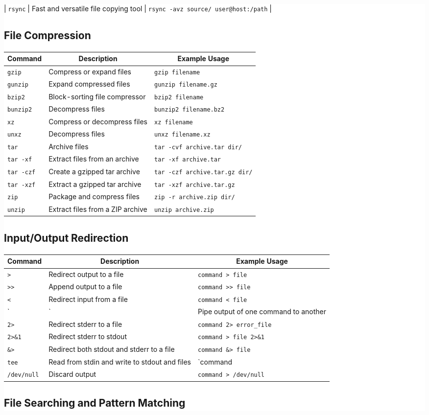 | `rsync` | Fast and versatile file copying tool | `rsync -avz source/ user@host:/path` |

## File Compression

| Command | Description | Example Usage |
|---------|-------------|---------------|
| `gzip` | Compress or expand files | `gzip filename` |
| `gunzip` | Expand compressed files | `gunzip filename.gz` |
| `bzip2` | Block-sorting file compressor | `bzip2 filename` |
| `bunzip2` | Decompress files | `bunzip2 filename.bz2` |
| `xz` | Compress or decompress files | `xz filename` |
| `unxz` | Decompress files | `unxz filename.xz` |
| `tar` | Archive files | `tar -cvf archive.tar dir/` |
| `tar -xf` | Extract files from an archive | `tar -xf archive.tar` |
| `tar -czf` | Create a gzipped tar archive | `tar -czf archive.tar.gz dir/` |
| `tar -xzf` | Extract a gzipped tar archive | `tar -xzf archive.tar.gz` |
| `zip` | Package and compress files | `zip -r archive.zip dir/` |
| `unzip` | Extract files from a ZIP archive | `unzip archive.zip` |

## Input/Output Redirection

| Command | Description | Example Usage |
|---------|-------------|---------------|
| `>` | Redirect output to a file | `command > file` |
| `>>` | Append output to a file | `command >> file` |
| `<` | Redirect input from a file | `command < file` |
| `|` | Pipe output of one command to another | `command1 | command2` |
| `2>` | Redirect stderr to a file | `command 2> error_file` |
| `2>&1` | Redirect stderr to stdout | `command > file 2>&1` |
| `&>` | Redirect both stdout and stderr to a file | `command &> file` |
| `tee` | Read from stdin and write to stdout and files | `command | tee file` |
| `/dev/null` | Discard output | `command > /dev/null` |

## File Searching and Pattern Matching
